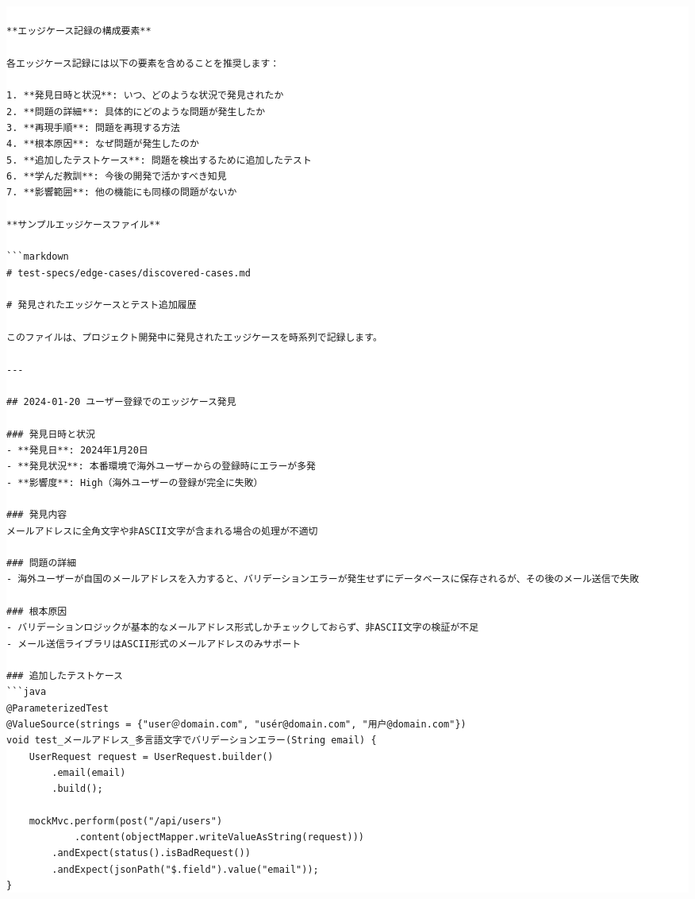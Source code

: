 ```

**エッジケース記録の構成要素**

各エッジケース記録には以下の要素を含めることを推奨します：

1. **発見日時と状況**: いつ、どのような状況で発見されたか
2. **問題の詳細**: 具体的にどのような問題が発生したか
3. **再現手順**: 問題を再現する方法
4. **根本原因**: なぜ問題が発生したのか
5. **追加したテストケース**: 問題を検出するために追加したテスト
6. **学んだ教訓**: 今後の開発で活かすべき知見
7. **影響範囲**: 他の機能にも同様の問題がないか

**サンプルエッジケースファイル**

```markdown
# test-specs/edge-cases/discovered-cases.md

# 発見されたエッジケースとテスト追加履歴

このファイルは、プロジェクト開発中に発見されたエッジケースを時系列で記録します。

---

## 2024-01-20 ユーザー登録でのエッジケース発見

### 発見日時と状況
- **発見日**: 2024年1月20日
- **発見状況**: 本番環境で海外ユーザーからの登録時にエラーが多発
- **影響度**: High（海外ユーザーの登録が完全に失敗）

### 発見内容
メールアドレスに全角文字や非ASCII文字が含まれる場合の処理が不適切

### 問題の詳細
- 海外ユーザーが自国のメールアドレスを入力すると、バリデーションエラーが発生せずにデータベースに保存されるが、その後のメール送信で失敗

### 根本原因
- バリデーションロジックが基本的なメールアドレス形式しかチェックしておらず、非ASCII文字の検証が不足
- メール送信ライブラリはASCII形式のメールアドレスのみサポート

### 追加したテストケース
```java
@ParameterizedTest
@ValueSource(strings = {"user＠domain.com", "usér@domain.com", "用户@domain.com"})
void test_メールアドレス_多言語文字でバリデーションエラー(String email) {
    UserRequest request = UserRequest.builder()
        .email(email)
        .build();

    mockMvc.perform(post("/api/users")
            .content(objectMapper.writeValueAsString(request)))
        .andExpect(status().isBadRequest())
        .andExpect(jsonPath("$.field").value("email"));
}
```
